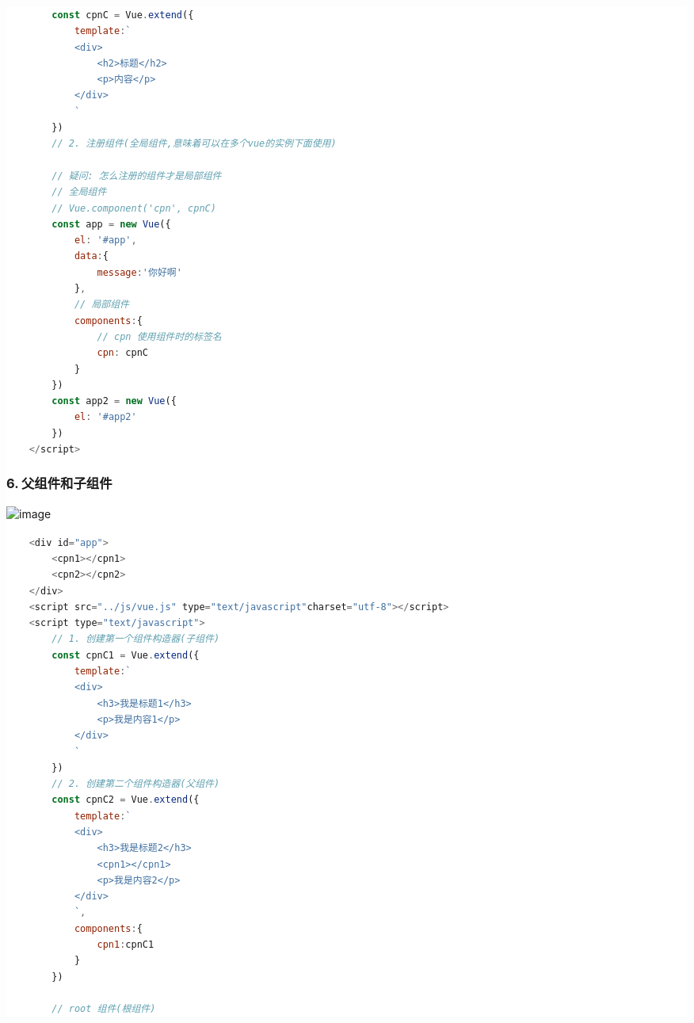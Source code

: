 ```JavaScript
		const cpnC = Vue.extend({
			template:`
			<div>
				<h2>标题</h2>
				<p>内容</p>
			</div>
			`				
		})
		// 2. 注册组件(全局组件,意味着可以在多个vue的实例下面使用)
		
		// 疑问: 怎么注册的组件才是局部组件
		// 全局组件
		// Vue.component('cpn', cpnC)
		const app = new Vue({
			el: '#app',
			data:{
				message:'你好啊'
			},
			// 局部组件
			components:{
				// cpn 使用组件时的标签名
				cpn: cpnC
			}
		})
		const app2 = new Vue({
			el: '#app2'
		})
	</script>
```
### 6. 父组件和子组件
![image](http://a4.qpic.cn/psb?/V13nxsPN3V5ukd/c32nn3NdUH6THuUo63kNRiXgDWNCKx6aom1BVHUR5Ao!/b/dIMAAAAAAAAA&ek=1&kp=1&pt=0&bo=ZwRcAmcEXAIDORw!&tl=1&vuin=1448557338&tm=1573822800&sce=60-2-2&rf=viewer_4)
```JavaScript
    <div id="app">
		<cpn1></cpn1>
		<cpn2></cpn2>
	</div>
	<script src="../js/vue.js" type="text/javascript"charset="utf-8"></script>
	<script type="text/javascript">
		// 1. 创建第一个组件构造器(子组件)
		const cpnC1 = Vue.extend({
			template:`
			<div>
				<h3>我是标题1</h3>
				<p>我是内容1</p>
			</div>
			`
		})
		// 2. 创建第二个组件构造器(父组件)
		const cpnC2 = Vue.extend({
			template:`
			<div>
				<h3>我是标题2</h3>
				<cpn1></cpn1>
				<p>我是内容2</p>
			</div>
			`,
			components:{
				cpn1:cpnC1
			}
		})
		
		// root 组件(根组件)
```